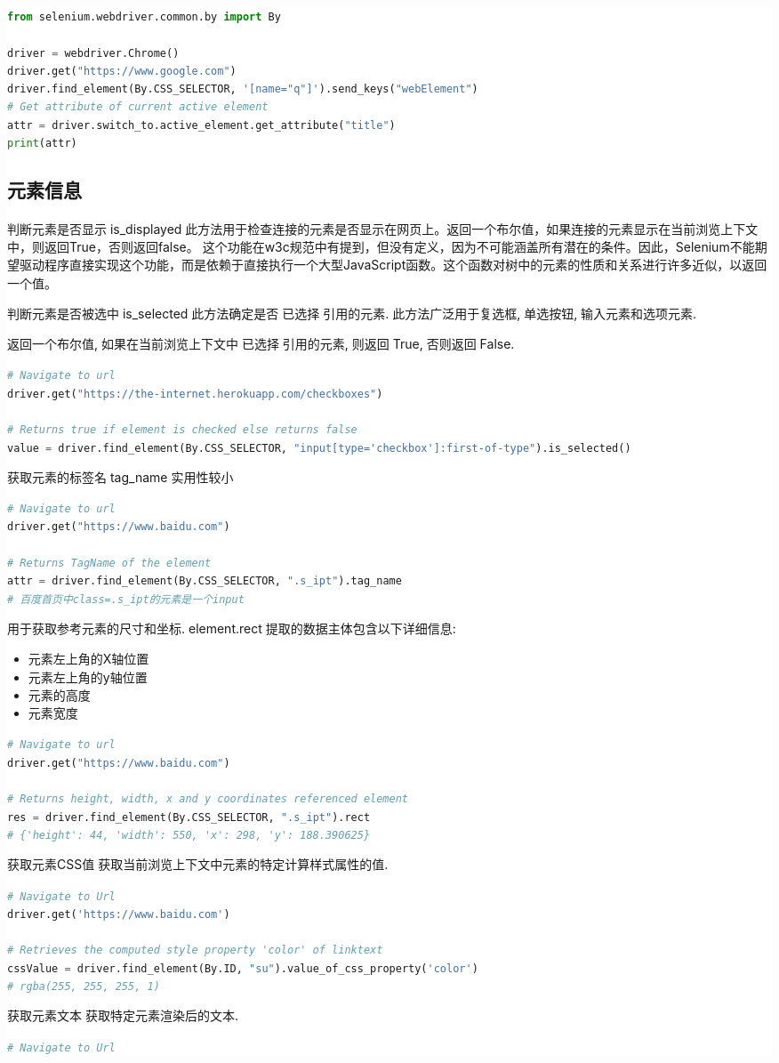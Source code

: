 ```python
from selenium.webdriver.common.by import By

driver = webdriver.Chrome()
driver.get("https://www.google.com")
driver.find_element(By.CSS_SELECTOR, '[name="q"]').send_keys("webElement")
# Get attribute of current active element
attr = driver.switch_to.active_element.get_attribute("title")
print(attr)
```
##  元素信息
判断元素是否显示 is_displayed
此方法用于检查连接的元素是否显示在网页上。返回一个布尔值，如果连接的元素显示在当前浏览上下文中，则返回True，否则返回false。
这个功能在w3c规范中有提到，但没有定义，因为不可能涵盖所有潜在的条件。因此，Selenium不能期望驱动程序直接实现这个功能，而是依赖于直接执行一个大型JavaScript函数。这个函数对树中的元素的性质和关系进行许多近似，以返回一个值。

判断元素是否被选中  is_selected
此方法确定是否 已选择 引用的元素. 此方法广泛用于复选框, 单选按钮, 输入元素和选项元素.

返回一个布尔值, 如果在当前浏览上下文中 已选择 引用的元素, 则返回 True, 否则返回 False.
```python
# Navigate to url
driver.get("https://the-internet.herokuapp.com/checkboxes")

# Returns true if element is checked else returns false
value = driver.find_element(By.CSS_SELECTOR, "input[type='checkbox']:first-of-type").is_selected()
```
获取元素的标签名  tag_name
实用性较小
```python
# Navigate to url
driver.get("https://www.baidu.com")

# Returns TagName of the element
attr = driver.find_element(By.CSS_SELECTOR, ".s_ipt").tag_name
# 百度首页中class=.s_ipt的元素是一个input
```
用于获取参考元素的尺寸和坐标. element.rect
提取的数据主体包含以下详细信息:
- 元素左上角的X轴位置
- 元素左上角的y轴位置
- 元素的高度
- 元素宽度

```python
# Navigate to url
driver.get("https://www.baidu.com")

# Returns height, width, x and y coordinates referenced element
res = driver.find_element(By.CSS_SELECTOR, ".s_ipt").rect
# {'height': 44, 'width': 550, 'x': 298, 'y': 188.390625}
```
获取元素CSS值
获取当前浏览上下文中元素的特定计算样式属性的值.
```python
# Navigate to Url
driver.get('https://www.baidu.com')

# Retrieves the computed style property 'color' of linktext
cssValue = driver.find_element(By.ID, "su").value_of_css_property('color')
# rgba(255, 255, 255, 1)
```
获取元素文本
获取特定元素渲染后的文本.
```python
# Navigate to Url
```